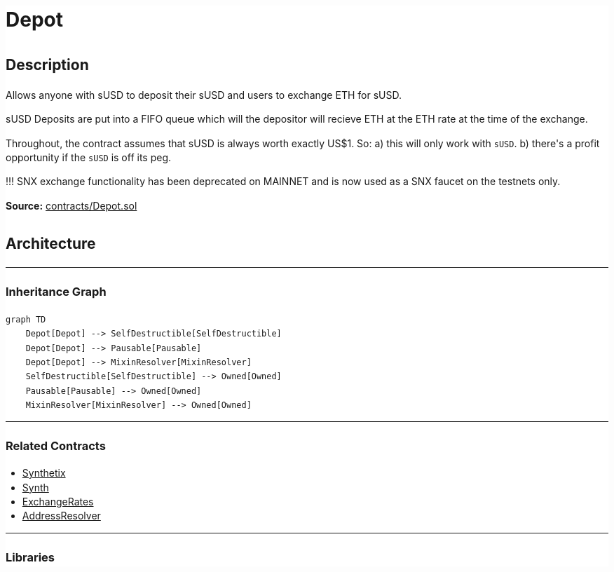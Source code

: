 # Depot

## Description

Allows anyone with sUSD to deposit their sUSD and users to exchange ETH for sUSD.


sUSD Deposits are put into a FIFO queue which will the depositor will recieve ETH at the ETH rate at the time of the exchange.


Throughout, the contract assumes that sUSD is always worth exactly US\$1. So: a) this will only work with `sUSD`. b) there's a profit opportunity if the `sUSD` is off its peg.


!!! SNX exchange functionality has been deprecated on MAINNET and is now used as a SNX faucet on the testnets only.



**Source:** [contracts/Depot.sol](https://github.com/Synthetixio/synthetix/tree/v2.21.15contracts/Depot.sol)

## Architecture


---
### Inheritance Graph

```mermaid
graph TD
    Depot[Depot] --> SelfDestructible[SelfDestructible]
    Depot[Depot] --> Pausable[Pausable]
    Depot[Depot] --> MixinResolver[MixinResolver]
    SelfDestructible[SelfDestructible] --> Owned[Owned]
    Pausable[Pausable] --> Owned[Owned]
    MixinResolver[MixinResolver] --> Owned[Owned]
```


---
### Related Contracts

- [Synthetix](Synthetix.md)
- [Synth](Synth.md)
- [ExchangeRates](ExchangeRates.md)
- [AddressResolver](AddressResolver.md)








---
### Libraries
